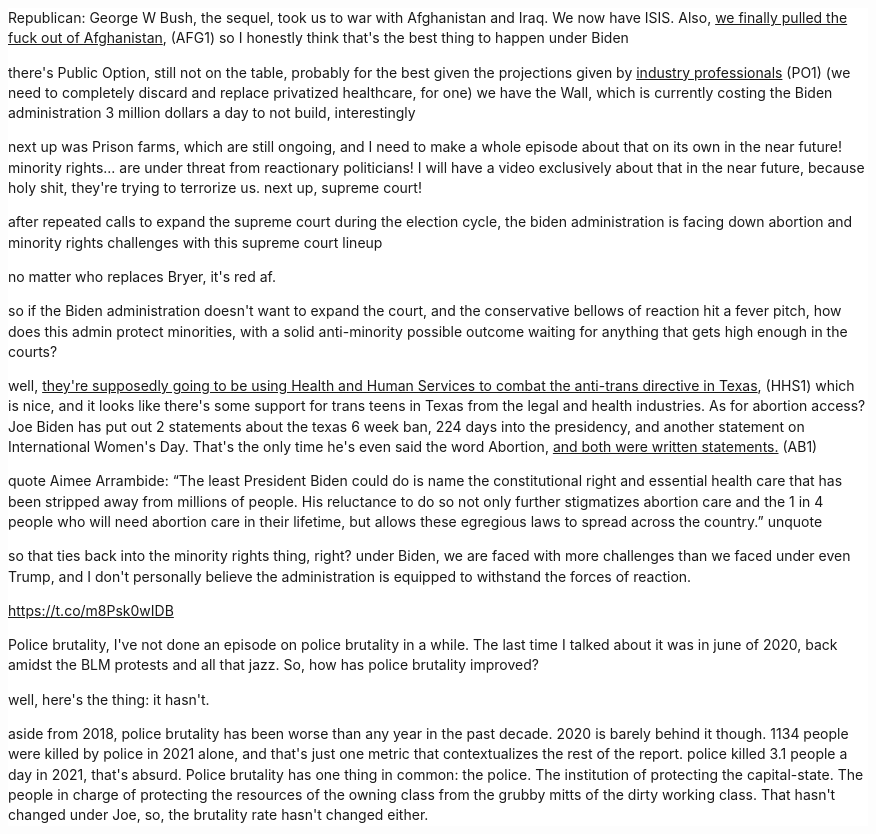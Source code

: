 Republican: George W Bush, the sequel, took us to war with Afghanistan and Iraq. We now have ISIS. Also, [we finally pulled the fuck out of Afghanistan][AFG1], (AFG1) so I honestly think that's the best thing to happen under Biden

there's Public Option, still not on the table, probably for the best given the projections given by [industry professionals][PO1] (PO1)
(we need to completely discard and replace privatized healthcare, for one)
we have the Wall, which is currently costing the Biden administration 3 million dollars a day to not build, interestingly

next up was Prison farms, which are still ongoing, and I need to make a whole episode about that on its own in the near future!
minority rights... are under threat from reactionary politicians!
I will have a video exclusively about that in the near future, because holy shit, they're trying to terrorize us.
next up, supreme court!

after repeated calls to expand the supreme court during the election cycle, the biden administration is facing down abortion and minority rights challenges with this supreme court lineup

no matter who replaces Bryer, it's red af.

so if the Biden administration doesn't want to expand the court, and the conservative bellows of reaction hit a fever pitch, how does this admin protect minorities, with a solid anti-minority possible outcome waiting for anything that gets high enough in the courts?

well, [they're supposedly going to be using Health and Human Services to combat the anti-trans directive in Texas][HHS1], (HHS1) which is nice, and it looks like there's some support for trans teens in Texas from the legal and health industries. As for abortion access? Joe Biden has put out 2 statements about the texas 6 week ban, 224 days into the presidency, and another statement on International Women's Day. That's the only time he's even said the word Abortion, [and both were written statements.][AB1] (AB1)

quote Aimee Arrambide:
“The least President Biden could do is name the constitutional right and essential health care that has been stripped away from millions of people. His reluctance to do so not only further stigmatizes abortion care and the 1 in 4 people who will need abortion care in their lifetime, but allows these egregious laws to spread across the country.”
unquote

so that ties back into the minority rights thing, right? under Biden, we are faced with more challenges than we faced under even Trump, and I don't personally believe the administration is equipped to withstand the forces of reaction.

https://t.co/m8Psk0wIDB  

Police brutality, I've not done an episode on police brutality in a while. The last time I talked about it was in june of 2020, back amidst the BLM protests and all that jazz. So, how has police brutality improved?

well, here's the thing: it hasn't.

aside from 2018, police brutality has been worse than any year in the past decade. 2020 is barely behind it though. 1134 people were killed by police in 2021 alone, and that's just one metric that contextualizes the rest of the report. police killed 3.1 people a day in 2021, that's absurd. Police brutality has one thing in common: the police. The institution of protecting the capital-state. The people in charge of protecting the resources of the owning class from the grubby mitts of the dirty working class. That hasn't changed under Joe, so, the brutality rate hasn't changed either.


[CLI1]: https://predatorylending.duke.edu/legislation-deprecated/legislative-memos/the-financial-services-modernization-act-of-1999/  
[HOU1]: https://knowledge.wharton.upenn.edu/article/housing-bubble-real-causes/  
[CAR1]: https://www.youtube.com/watch?v=4U2eDJnwz_s  
[AFG1]: https://www.cnn.com/2021/08/30/politics/us-military-withdraws-afghanistan/index.html  
[PO1]: https://www.healthline.com/health/medicare/medicare-for-all-vs-public-option  
[HHS1]: https://news.yahoo.com/biden-puts-texas-notice-over-053302443.html   
[AB1]: https://www.huffpost.com/entry/hundreds-people-abortions-biden_n_622a12bde4b0fe0944d24ee7  
[PE1]: https://www.nationalreview.com/news/pelosi-claims-defund-the-police-is-not-the-position-of-the-democratic-party/  
[BU1]: https://www.dhs.gov/sites/default/files/publications/u.s._immigration_and_customs_enforcement.pdf  
[94]: https://www.aclu.org/blog/smart-justice/mass-incarceration/how-1994-crime-bill-fed-mass-incarceration-crisis  
[ME1]: https://www.youtube.com/watch?v=np37I1Clubw  
[DC1]: https://www.healthlawdiagnosis.com/2019/04/cms-announces-new-direct-contracting-care-models/  
[JA1]: https://jacobinmag.com/2022/03/joe-biden-administration-privatization-medicare-health-insurance-direct-contracting-entities
[DE1]: https://www.huffpost.com/entry/postmaster-dejoy-sorting-machines-stripped-for-parts_n_5f6d71d5c5b64deddeeb9107
[DE2]: https://www.newsweek.com/can-congress-stop-louis-dejoy-buying-gas-post-office-delivery-fleet-1693909  
[CAP1]: https://www.cnbc.com/2021/01/09/pro-trump-dark-money-groups-organized-the-rally-that-led-to-deadly-capitol-hill-riot.html